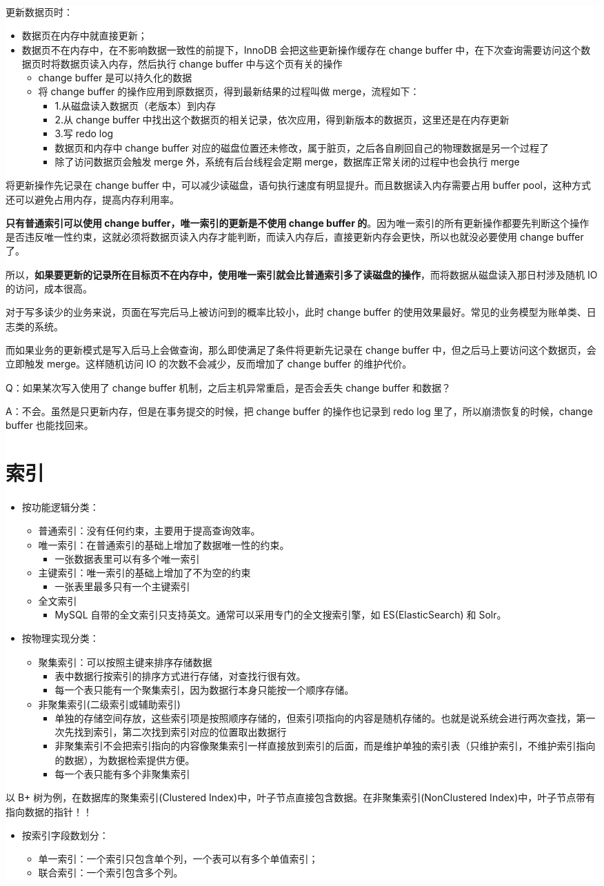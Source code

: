 更新数据页时：

- 数据页在内存中就直接更新；
- 数据页不在内存中，在不影响数据一致性的前提下，InnoDB 会把这些更新操作缓存在 change buffer 中，在下次查询需要访问这个数据页时将数据页读入内存，然后执行 change buffer 中与这个页有关的操作
    - change buffer 是可以持久化的数据
    - 将 change buffer 的操作应用到原数据页，得到最新结果的过程叫做 merge，流程如下：
        - 1.从磁盘读入数据页（老版本）到内存
        - 2.从 change buffer 中找出这个数据页的相关记录，依次应用，得到新版本的数据页，这里还是在内存更新
        - 3.写 redo log
        - 数据页和内存中 change buffer 对应的磁盘位置还未修改，属于脏页，之后各自刷回自己的物理数据是另一个过程了
        - 除了访问数据页会触发 merge 外，系统有后台线程会定期 merge，数据库正常关闭的过程中也会执行 merge

将更新操作先记录在 change buffer 中，可以减少读磁盘，语句执行速度有明显提升。而且数据读入内存需要占用 buffer pool，这种方式还可以避免占用内存，提高内存利用率。

**只有普通索引可以使用 change buffer，唯一索引的更新是不使用 change buffer 的**。因为唯一索引的所有更新操作都要先判断这个操作是否违反唯一性约束，这就必须将数据页读入内存才能判断，而读入内存后，直接更新内存会更快，所以也就没必要使用 change buffer 了。

所以，**如果要更新的记录所在目标页不在内存中，使用唯一索引就会比普通索引多了读磁盘的操作**，而将数据从磁盘读入那日村涉及随机 IO 的访问，成本很高。

对于写多读少的业务来说，页面在写完后马上被访问到的概率比较小，此时 change buffer 的使用效果最好。常见的业务模型为账单类、日志类的系统。

而如果业务的更新模式是写入后马上会做查询，那么即使满足了条件将更新先记录在 change buffer 中，但之后马上要访问这个数据页，会立即触发 merge。这样随机访问 IO 的次数不会减少，反而增加了 change buffer 的维护代价。

Q：如果某次写入使用了 change buffer 机制，之后主机异常重启，是否会丢失 change buffer 和数据？

A：不会。虽然是只更新内存，但是在事务提交的时候，把 change buffer 的操作也记录到 redo log 里了，所以崩溃恢复的时候，change buffer 也能找回来。

# 索引

- 按功能逻辑分类：

  - 普通索引：没有任何约束，主要用于提高查询效率。
  - 唯一索引：在普通索引的基础上增加了数据唯一性的约束。
    - 一张数据表里可以有多个唯一索引
  - 主键索引：唯一索引的基础上增加了不为空的约束
    - 一张表里最多只有一个主键索引
  - 全文索引
    - MySQL 自带的全文索引只支持英文。通常可以采用专门的全文搜索引擎，如 ES(ElasticSearch) 和 Solr。

- 按物理实现分类：

  - 聚集索引：可以按照主键来排序存储数据
    - 表中数据行按索引的排序方式进行存储，对查找行很有效。
    - 每一个表只能有一个聚集索引，因为数据行本身只能按一个顺序存储。
  - 非聚集索引(二级索引或辅助索引)
    - 单独的存储空间存放，这些索引项是按照顺序存储的，但索引项指向的内容是随机存储的。也就是说系统会进行两次查找，第一次先找到索引，第二次找到索引对应的位置取出数据行
    - 非聚集索引不会把索引指向的内容像聚集索引一样直接放到索引的后面，而是维护单独的索引表（只维护索引，不维护索引指向的数据），为数据检索提供方便。
    - 每一个表只能有多个非聚集索引

以 B+ 树为例，在数据库的聚集索引(Clustered Index)中，叶子节点直接包含数据。在非聚集索引(NonClustered Index)中，叶子节点带有指向数据的指针！！

- 按索引字段数划分：

  - 单一索引：一个索引只包含单个列，一个表可以有多个单值索引；
  - 联合索引：一个索引包含多个列。
  